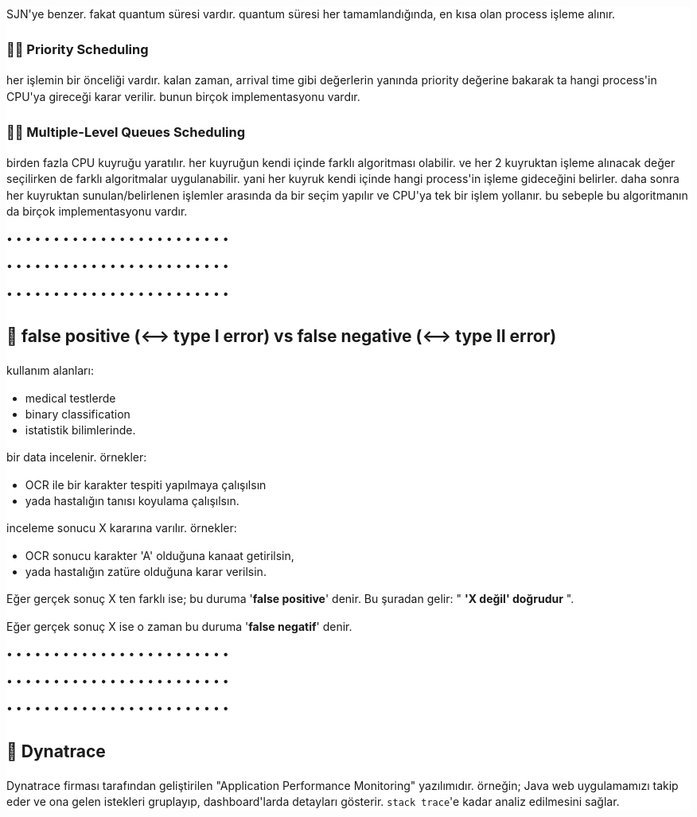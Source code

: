 SJN'ye benzer. fakat quantum süresi vardır. quantum süresi her tamamlandığında, en kısa olan process işleme alınır.

### 📌📌 Priority Scheduling

her işlemin bir önceliği vardır. kalan zaman, arrival time gibi değerlerin yanında priority değerine bakarak ta hangi process'in CPU'ya gireceği karar verilir. bunun birçok implementasyonu vardır.

### 📌📌 Multiple-Level Queues Scheduling

birden fazla CPU kuyruğu yaratılır. her kuyruğun kendi içinde farklı algoritması olabilir. ve her 2 kuyruktan işleme alınacak değer seçilirken de farklı algoritmalar uygulanabilir. yani her kuyruk kendi içinde hangi process'in işleme gideceğini belirler. daha sonra her kuyruktan sunulan/belirlenen işlemler arasında da bir seçim yapılır ve CPU'ya tek bir işlem yollanır. bu sebeple bu algoritmanın da birçok implementasyonu vardır.

• • • • • • • • • • • • • • • • • • • • • • • •

• • • • • • • • • • • • • • • • • • • • • • • •

• • • • • • • • • • • • • • • • • • • • • • • •

## 📌 false positive (⟷ type I error) vs false negative (⟷ type II error)

kullanım alanları:

- medical testlerde
- binary classification
- istatistik bilimlerinde.

bir data incelenir. örnekler: 

- OCR ile bir karakter tespiti yapılmaya çalışılsın
- yada hastalığın tanısı koyulama çalışılsın.

inceleme sonucu X kararına varılır. örnekler:

- OCR sonucu karakter 'A' olduğuna kanaat getirilsin,
- yada hastalığın zatüre olduğuna karar verilsin.

Eğer gerçek sonuç X ten farklı ise; bu duruma '__false positive__' denir. Bu şuradan gelir: " __'X değil' doğrudur__ ".

Eğer gerçek sonuç X ise o zaman bu duruma '__false negatif__' denir.

• • • • • • • • • • • • • • • • • • • • • • • •

• • • • • • • • • • • • • • • • • • • • • • • •

• • • • • • • • • • • • • • • • • • • • • • • •

## 📌 Dynatrace

Dynatrace firması tarafından geliştirilen "Application Performance Monitoring" yazılımıdır. örneğin; Java web uygulamamızı takip eder ve ona gelen istekleri gruplayıp, dashboard'larda detayları gösterir. `stack trace`'e kadar analiz edilmesini sağlar.
